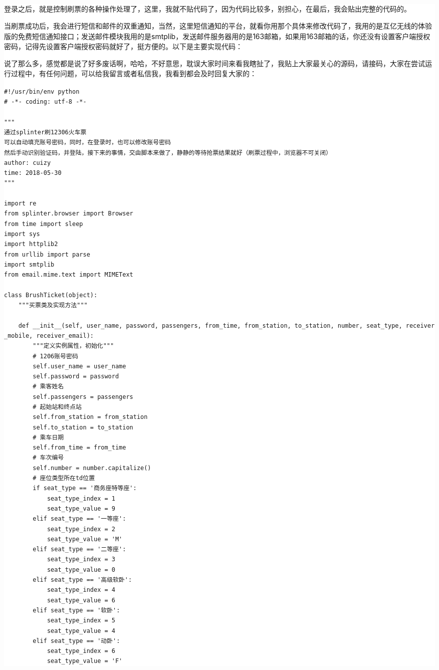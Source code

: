 登录之后，就是控制刷票的各种操作处理了，这里，我就不贴代码了，因为代码比较多，别担心，在最后，我会贴出完整的代码的。

当刷票成功后，我会进行短信和邮件的双重通知，当然，这里短信通知的平台，就看你用那个具体来修改代码了，我用的是互亿无线的体验版的免费短信通知接口；发送邮件模块我用的是smtplib，发送邮件服务器用的是163邮箱，如果用163邮箱的话，你还没有设置客户端授权密码，记得先设置客户端授权密码就好了，挺方便的。以下是主要实现代码：

说了那么多，感觉都是说了好多废话啊，哈哈，不好意思，耽误大家时间来看我瞎扯了，我贴上大家最关心的源码，请接码，大家在尝试运行过程中，有任何问题，可以给我留言或者私信我，我看到都会及时回复大家的：

```
#!/usr/bin/env python
# -*- coding: utf-8 -*-

"""
通过splinter刷12306火车票
可以自动填充账号密码，同时，在登录时，也可以修改账号密码
然后手动识别验证码，并登陆，接下来的事情，交由脚本来做了，静静的等待抢票结果就好（刷票过程中，浏览器不可关闭）
author: cuizy
time: 2018-05-30
"""

import re
from splinter.browser import Browser
from time import sleep
import sys
import httplib2
from urllib import parse
import smtplib
from email.mime.text import MIMEText

class BrushTicket(object):
    """买票类及实现方法"""

    def __init__(self, user_name, password, passengers, from_time, from_station, to_station, number, seat_type, receiver_mobile, receiver_email):
        """定义实例属性，初始化"""
        # 1206账号密码
        self.user_name = user_name
        self.password = password
        # 乘客姓名
        self.passengers = passengers
        # 起始站和终点站
        self.from_station = from_station
        self.to_station = to_station
        # 乘车日期
        self.from_time = from_time
        # 车次编号
        self.number = number.capitalize()
        # 座位类型所在td位置
        if seat_type == '商务座特等座':
            seat_type_index = 1
            seat_type_value = 9
        elif seat_type == '一等座':
            seat_type_index = 2
            seat_type_value = 'M'
        elif seat_type == '二等座':
            seat_type_index = 3
            seat_type_value = 0
        elif seat_type == '高级软卧':
            seat_type_index = 4
            seat_type_value = 6
        elif seat_type == '软卧':
            seat_type_index = 5
            seat_type_value = 4
        elif seat_type == '动卧':
            seat_type_index = 6
            seat_type_value = 'F'
```
